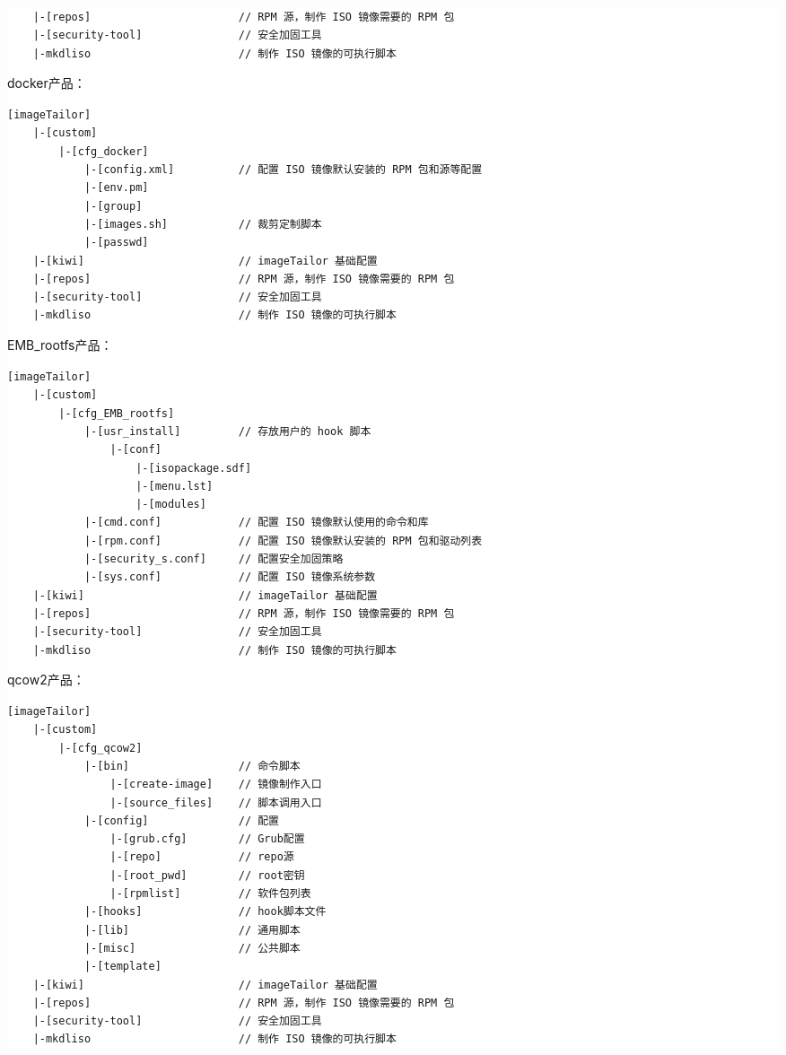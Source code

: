 ```shell
    |-[repos]                       // RPM 源，制作 ISO 镜像需要的 RPM 包
    |-[security-tool]               // 安全加固工具
    |-mkdliso                       // 制作 ISO 镜像的可执行脚本
```

docker产品：

```shell
[imageTailor]
    |-[custom]
        |-[cfg_docker]
            |-[config.xml]          // 配置 ISO 镜像默认安装的 RPM 包和源等配置
            |-[env.pm]
            |-[group]
            |-[images.sh]           // 裁剪定制脚本
            |-[passwd]
    |-[kiwi]                        // imageTailor 基础配置
    |-[repos]                       // RPM 源，制作 ISO 镜像需要的 RPM 包
    |-[security-tool]               // 安全加固工具
    |-mkdliso                       // 制作 ISO 镜像的可执行脚本
```

EMB_rootfs产品：

```shell
[imageTailor]
    |-[custom]
        |-[cfg_EMB_rootfs]
            |-[usr_install]         // 存放用户的 hook 脚本
                |-[conf]
                    |-[isopackage.sdf]
                    |-[menu.lst]
                    |-[modules]
            |-[cmd.conf]            // 配置 ISO 镜像默认使用的命令和库
            |-[rpm.conf]            // 配置 ISO 镜像默认安装的 RPM 包和驱动列表
            |-[security_s.conf]     // 配置安全加固策略
            |-[sys.conf]            // 配置 ISO 镜像系统参数
    |-[kiwi]                        // imageTailor 基础配置
    |-[repos]                       // RPM 源，制作 ISO 镜像需要的 RPM 包
    |-[security-tool]               // 安全加固工具
    |-mkdliso                       // 制作 ISO 镜像的可执行脚本
```

qcow2产品：

```shell
[imageTailor]
    |-[custom]
        |-[cfg_qcow2]
            |-[bin]                 // 命令脚本
                |-[create-image]    // 镜像制作入口
                |-[source_files]    // 脚本调用入口
            |-[config]              // 配置
                |-[grub.cfg]        // Grub配置
                |-[repo]            // repo源
                |-[root_pwd]        // root密钥
                |-[rpmlist]         // 软件包列表
            |-[hooks]               // hook脚本文件
            |-[lib]                 // 通用脚本
            |-[misc]                // 公共脚本
            |-[template]            
    |-[kiwi]                        // imageTailor 基础配置
    |-[repos]                       // RPM 源，制作 ISO 镜像需要的 RPM 包
    |-[security-tool]               // 安全加固工具
    |-mkdliso                       // 制作 ISO 镜像的可执行脚本
```
